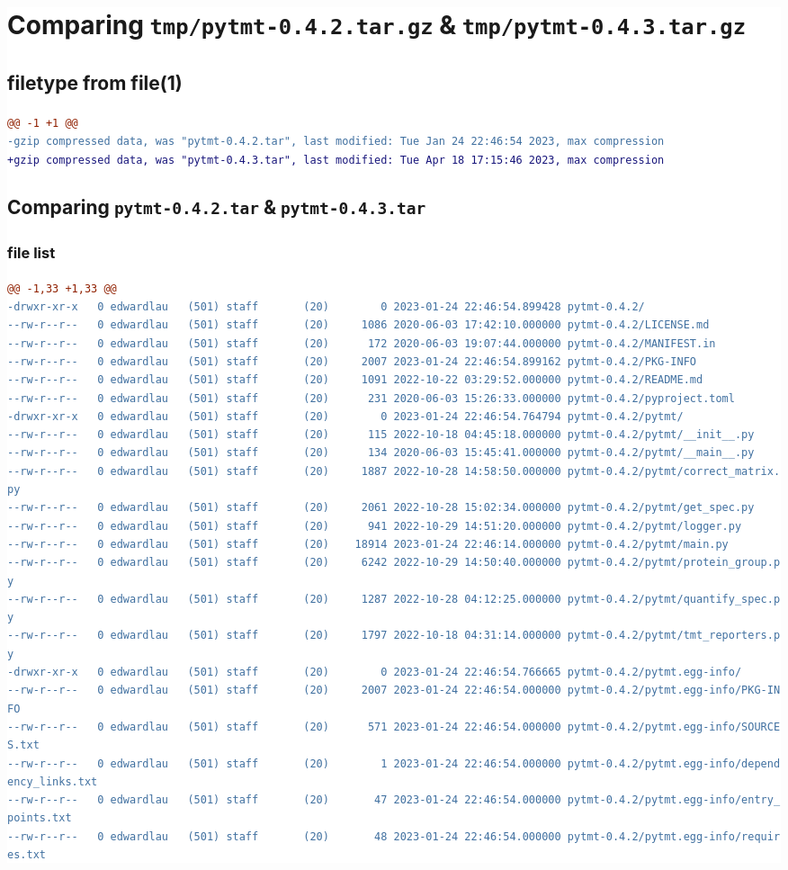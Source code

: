 # Comparing `tmp/pytmt-0.4.2.tar.gz` & `tmp/pytmt-0.4.3.tar.gz`

## filetype from file(1)

```diff
@@ -1 +1 @@
-gzip compressed data, was "pytmt-0.4.2.tar", last modified: Tue Jan 24 22:46:54 2023, max compression
+gzip compressed data, was "pytmt-0.4.3.tar", last modified: Tue Apr 18 17:15:46 2023, max compression
```

## Comparing `pytmt-0.4.2.tar` & `pytmt-0.4.3.tar`

### file list

```diff
@@ -1,33 +1,33 @@
-drwxr-xr-x   0 edwardlau   (501) staff       (20)        0 2023-01-24 22:46:54.899428 pytmt-0.4.2/
--rw-r--r--   0 edwardlau   (501) staff       (20)     1086 2020-06-03 17:42:10.000000 pytmt-0.4.2/LICENSE.md
--rw-r--r--   0 edwardlau   (501) staff       (20)      172 2020-06-03 19:07:44.000000 pytmt-0.4.2/MANIFEST.in
--rw-r--r--   0 edwardlau   (501) staff       (20)     2007 2023-01-24 22:46:54.899162 pytmt-0.4.2/PKG-INFO
--rw-r--r--   0 edwardlau   (501) staff       (20)     1091 2022-10-22 03:29:52.000000 pytmt-0.4.2/README.md
--rw-r--r--   0 edwardlau   (501) staff       (20)      231 2020-06-03 15:26:33.000000 pytmt-0.4.2/pyproject.toml
-drwxr-xr-x   0 edwardlau   (501) staff       (20)        0 2023-01-24 22:46:54.764794 pytmt-0.4.2/pytmt/
--rw-r--r--   0 edwardlau   (501) staff       (20)      115 2022-10-18 04:45:18.000000 pytmt-0.4.2/pytmt/__init__.py
--rw-r--r--   0 edwardlau   (501) staff       (20)      134 2020-06-03 15:45:41.000000 pytmt-0.4.2/pytmt/__main__.py
--rw-r--r--   0 edwardlau   (501) staff       (20)     1887 2022-10-28 14:58:50.000000 pytmt-0.4.2/pytmt/correct_matrix.py
--rw-r--r--   0 edwardlau   (501) staff       (20)     2061 2022-10-28 15:02:34.000000 pytmt-0.4.2/pytmt/get_spec.py
--rw-r--r--   0 edwardlau   (501) staff       (20)      941 2022-10-29 14:51:20.000000 pytmt-0.4.2/pytmt/logger.py
--rw-r--r--   0 edwardlau   (501) staff       (20)    18914 2023-01-24 22:46:14.000000 pytmt-0.4.2/pytmt/main.py
--rw-r--r--   0 edwardlau   (501) staff       (20)     6242 2022-10-29 14:50:40.000000 pytmt-0.4.2/pytmt/protein_group.py
--rw-r--r--   0 edwardlau   (501) staff       (20)     1287 2022-10-28 04:12:25.000000 pytmt-0.4.2/pytmt/quantify_spec.py
--rw-r--r--   0 edwardlau   (501) staff       (20)     1797 2022-10-18 04:31:14.000000 pytmt-0.4.2/pytmt/tmt_reporters.py
-drwxr-xr-x   0 edwardlau   (501) staff       (20)        0 2023-01-24 22:46:54.766665 pytmt-0.4.2/pytmt.egg-info/
--rw-r--r--   0 edwardlau   (501) staff       (20)     2007 2023-01-24 22:46:54.000000 pytmt-0.4.2/pytmt.egg-info/PKG-INFO
--rw-r--r--   0 edwardlau   (501) staff       (20)      571 2023-01-24 22:46:54.000000 pytmt-0.4.2/pytmt.egg-info/SOURCES.txt
--rw-r--r--   0 edwardlau   (501) staff       (20)        1 2023-01-24 22:46:54.000000 pytmt-0.4.2/pytmt.egg-info/dependency_links.txt
--rw-r--r--   0 edwardlau   (501) staff       (20)       47 2023-01-24 22:46:54.000000 pytmt-0.4.2/pytmt.egg-info/entry_points.txt
--rw-r--r--   0 edwardlau   (501) staff       (20)       48 2023-01-24 22:46:54.000000 pytmt-0.4.2/pytmt.egg-info/requires.txt
```